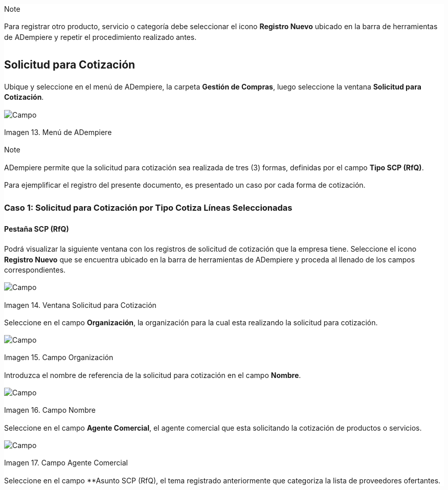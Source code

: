 Note

Para registrar otro producto, servicio o categoría debe seleccionar el icono **Registro Nuevo** ubicado en la barra de herramientas de ADempiere y repetir el procedimiento realizado antes.

## Solicitud para Cotización

Ubique y seleccione en el menú de ADempiere, la carpeta **Gestión de Compras**, luego seleccione la ventana **Solicitud para Cotización**.

![Campo](/assets/img/docs/purchase-management/gec-purchase-image13.png)

Imagen 13. Menú de ADempiere

Note

ADempiere permite que la solicitud para cotización sea realizada de tres (3) formas, definidas por el campo **Tipo SCP (RfQ)**.

Para ejemplificar el registro del presente documento, es presentado un caso por cada forma de cotización.

### Caso 1: Solicitud para Cotización por Tipo Cotiza Líneas Seleccionadas

#### Pestaña SCP (RfQ)

Podrá visualizar la siguiente ventana con los registros de solicitud de cotización que la empresa tiene. Seleccione el icono **Registro Nuevo** que se encuentra ubicado en la barra de herramientas de ADempiere y proceda al llenado de los campos correspondientes.

![Campo](/assets/img/docs/purchase-management/gec-purchase-image14.png)

Imagen 14. Ventana Solicitud para Cotización

Seleccione en el campo **Organización**, la organización para la cual esta realizando la solicitud para cotización.

![Campo](/assets/img/docs/purchase-management/gec-purchase-image15.png)

Imagen 15. Campo Organización

Introduzca el nombre de referencia de la solicitud para cotización en el campo **Nombre**.

![Campo](/assets/img/docs/purchase-management/gec-purchase-image16.png)

Imagen 16. Campo Nombre

Seleccione en el campo **Agente Comercial**, el agente comercial que esta solicitando la cotización de productos o servicios.

![Campo](/assets/img/docs/purchase-management/gec-purchase-image17.png)

Imagen 17. Campo Agente Comercial

Seleccione en el campo **Asunto SCP (RfQ), el tema registrado anteriormente que categoriza la lista de proveedores ofertantes.
